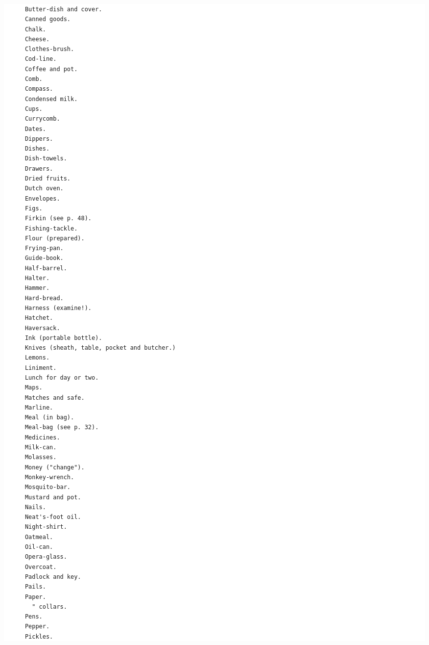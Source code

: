           Butter-dish and cover.
          Canned goods.
          Chalk.
          Cheese.
          Clothes-brush.
          Cod-line.
          Coffee and pot.
          Comb.
          Compass.
          Condensed milk.
          Cups.
          Currycomb.
          Dates.
          Dippers.
          Dishes.
          Dish-towels.
          Drawers.
          Dried fruits.
          Dutch oven.
          Envelopes.
          Figs.
          Firkin (see p. 48).
          Fishing-tackle.
          Flour (prepared).
          Frying-pan.
          Guide-book.
          Half-barrel.
          Halter.
          Hammer.
          Hard-bread.
          Harness (examine!).
          Hatchet.
          Haversack.
          Ink (portable bottle).
          Knives (sheath, table, pocket and butcher.)
          Lemons.
          Liniment.
          Lunch for day or two.
          Maps.
          Matches and safe.
          Marline.
          Meal (in bag).
          Meal-bag (see p. 32).
          Medicines.
          Milk-can.
          Molasses.
          Money ("change").
          Monkey-wrench.
          Mosquito-bar.
          Mustard and pot.
          Nails.
          Neat's-foot oil.
          Night-shirt.
          Oatmeal.
          Oil-can.
          Opera-glass.
          Overcoat.
          Padlock and key.
          Pails.
          Paper.
            " collars.
          Pens.
          Pepper.
          Pickles.